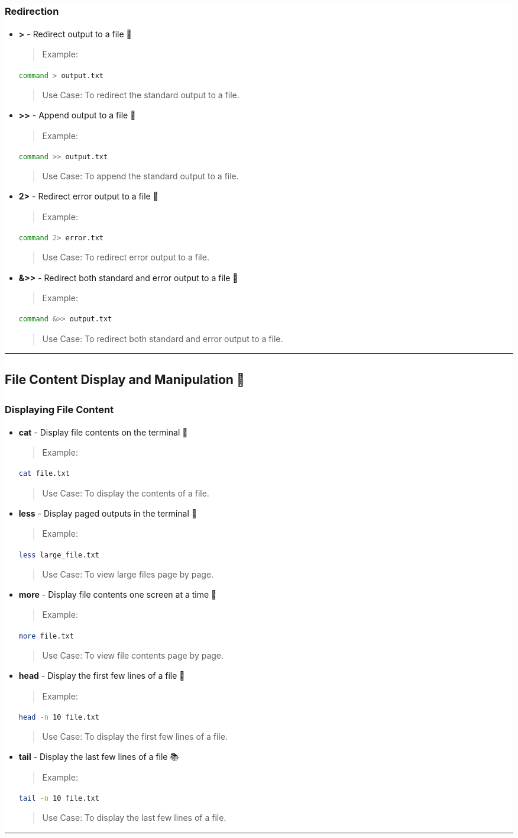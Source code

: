 ### Redirection
- **>** - Redirect output to a file 📄
  > Example:
    ```bash
    command > output.txt
    ```
  > Use Case: To redirect the standard output to a file.
- **>>** - Append output to a file 📄
  > Example:
    ```bash
    command >> output.txt
    ```
  > Use Case: To append the standard output to a file.
- **2>** - Redirect error output to a file 📄
  > Example:
    ```bash
    command 2> error.txt
    ```
  > Use Case: To redirect error output to a file.
- **&>>** - Redirect both standard and error output to a file 📄
  > Example:
    ```bash
    command &>> output.txt
    ```
  > Use Case: To redirect both standard and error output to a file.
---
## File Content Display and Manipulation 📄

### Displaying File Content
- **cat** - Display file contents on the terminal 📃
  > Example:
    ```bash
    cat file.txt
    ```
  > Use Case: To display the contents of a file.
- **less** - Display paged outputs in the terminal 📜
  > Example:
    ```bash
    less large_file.txt
    ```
  > Use Case: To view large files page by page.
- **more** - Display file contents one screen at a time 📃
  > Example:
    ```bash
    more file.txt
    ```
  > Use Case: To view file contents page by page.
- **head** - Display the first few lines of a file 📜
  > Example:
    ```bash
    head -n 10 file.txt
    ```
  > Use Case: To display the first few lines of a file.
- **tail** - Display the last few lines of a file 📚
  > Example:
    ```bash
    tail -n 10 file.txt
    ```
  > Use Case: To display the last few lines of a file.
---